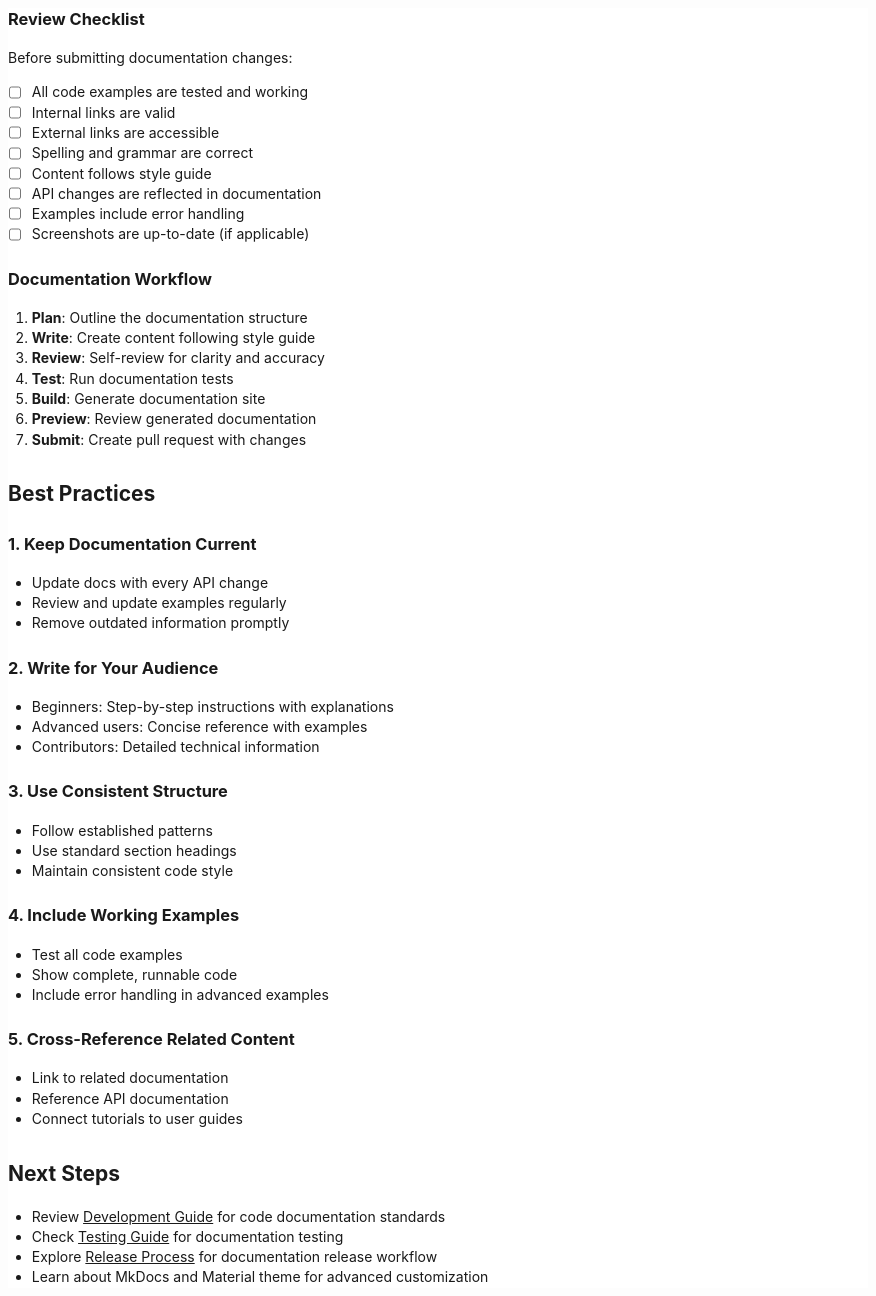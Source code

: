 
### Review Checklist

Before submitting documentation changes:

- [ ] All code examples are tested and working
- [ ] Internal links are valid
- [ ] External links are accessible
- [ ] Spelling and grammar are correct
- [ ] Content follows style guide
- [ ] API changes are reflected in documentation
- [ ] Examples include error handling
- [ ] Screenshots are up-to-date (if applicable)

### Documentation Workflow

1. **Plan**: Outline the documentation structure
2. **Write**: Create content following style guide
3. **Review**: Self-review for clarity and accuracy
4. **Test**: Run documentation tests
5. **Build**: Generate documentation site
6. **Preview**: Review generated documentation
7. **Submit**: Create pull request with changes

## Best Practices

### 1. Keep Documentation Current
- Update docs with every API change
- Review and update examples regularly
- Remove outdated information promptly

### 2. Write for Your Audience
- Beginners: Step-by-step instructions with explanations
- Advanced users: Concise reference with examples
- Contributors: Detailed technical information

### 3. Use Consistent Structure
- Follow established patterns
- Use standard section headings
- Maintain consistent code style

### 4. Include Working Examples
- Test all code examples
- Show complete, runnable code
- Include error handling in advanced examples

### 5. Cross-Reference Related Content
- Link to related documentation
- Reference API documentation
- Connect tutorials to user guides

## Next Steps

- Review [Development Guide](development.md) for code documentation standards
- Check [Testing Guide](testing.md) for documentation testing
- Explore [Release Process](release.md) for documentation release workflow
- Learn about MkDocs and Material theme for advanced customization
